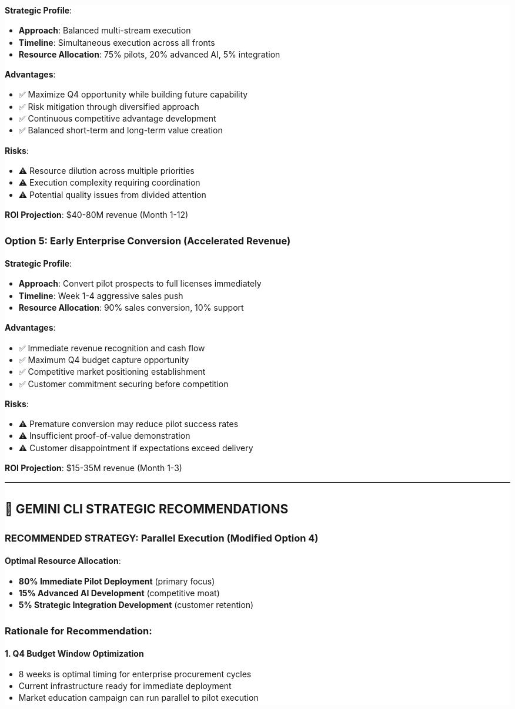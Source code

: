 **Strategic Profile**:
- **Approach**: Balanced multi-stream execution
- **Timeline**: Simultaneous execution across all fronts
- **Resource Allocation**: 75% pilots, 20% advanced AI, 5% integration

**Advantages**:
- ✅ Maximize Q4 opportunity while building future capability
- ✅ Risk mitigation through diversified approach
- ✅ Continuous competitive advantage development
- ✅ Balanced short-term and long-term value creation

**Risks**:
- ⚠️ Resource dilution across multiple priorities
- ⚠️ Execution complexity requiring coordination
- ⚠️ Potential quality issues from divided attention

**ROI Projection**: $40-80M revenue (Month 1-12)

### Option 5: **Early Enterprise Conversion** (Accelerated Revenue)

**Strategic Profile**:
- **Approach**: Convert pilot prospects to full licenses immediately
- **Timeline**: Week 1-4 aggressive sales push
- **Resource Allocation**: 90% sales conversion, 10% support

**Advantages**:
- ✅ Immediate revenue recognition and cash flow
- ✅ Maximum Q4 budget capture opportunity
- ✅ Competitive market positioning establishment
- ✅ Customer commitment securing before competition

**Risks**:
- ⚠️ Premature conversion may reduce pilot success rates
- ⚠️ Insufficient proof-of-value demonstration
- ⚠️ Customer disappointment if expectations exceed delivery

**ROI Projection**: $15-35M revenue (Month 1-3)

---

## 🎯 GEMINI CLI STRATEGIC RECOMMENDATIONS

### **RECOMMENDED STRATEGY**: Parallel Execution (Modified Option 4)

**Optimal Resource Allocation**:
- **80% Immediate Pilot Deployment** (primary focus)
- **15% Advanced AI Development** (competitive moat)
- **5% Strategic Integration Development** (customer retention)

### **Rationale for Recommendation**:

**1. Q4 Budget Window Optimization**
- 8 weeks is optimal timing for enterprise procurement cycles
- Current infrastructure ready for immediate deployment
- Market education campaign can run parallel to pilot execution
